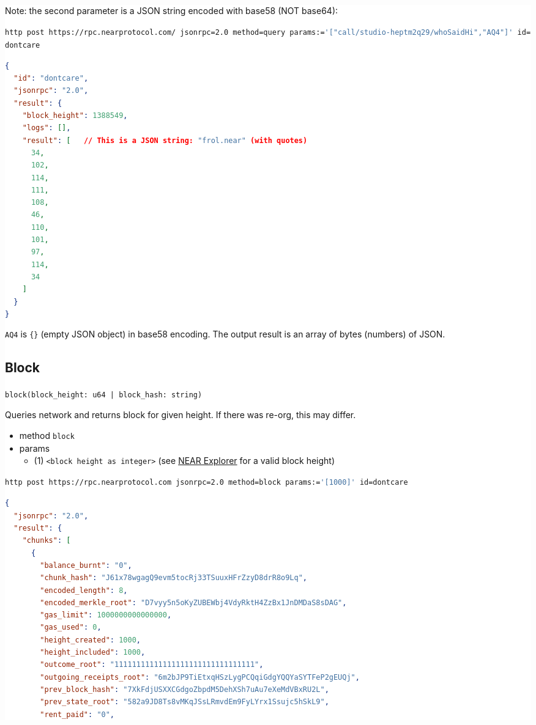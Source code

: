 Note: the second parameter is a JSON string encoded with base58 (NOT base64):

```bash
http post https://rpc.nearprotocol.com/ jsonrpc=2.0 method=query params:='["call/studio-heptm2q29/whoSaidHi","AQ4"]' id=dontcare
```

```json
{
  "id": "dontcare",
  "jsonrpc": "2.0",
  "result": {
    "block_height": 1388549,
    "logs": [],
    "result": [   // This is a JSON string: "frol.near" (with quotes)
      34,
      102,
      114,
      111,
      108,
      46,
      110,
      101,
      97,
      114,
      34
    ]
  }
}
```

`AQ4` is `{}` (empty JSON object) in base58 encoding. The output result is an array of bytes (numbers) of JSON.

## Block

`block(block_height: u64 | block_hash: string)`

Queries network and returns block for given height. If there was re-org, this may differ.

- method `block`
- params
  - (1) `<block height as integer>` (see [NEAR Explorer](https://explorer.nearprotocol.com) for a valid block height)

```bash
http post https://rpc.nearprotocol.com jsonrpc=2.0 method=block params:='[1000]' id=dontcare
```

```json
{
  "jsonrpc": "2.0",
  "result": {
    "chunks": [
      {
        "balance_burnt": "0",
        "chunk_hash": "J61x78wgagQ9evm5tocRj33TSuuxHFrZzyD8drR8o9Lq",
        "encoded_length": 8,
        "encoded_merkle_root": "D7vyy5n5oKyZUBEWbj4VdyRktH4ZzBx1JnDMDaS8sDAG",
        "gas_limit": 1000000000000000,
        "gas_used": 0,
        "height_created": 1000,
        "height_included": 1000,
        "outcome_root": "11111111111111111111111111111111",
        "outgoing_receipts_root": "6m2bJP9TiEtxqHSzLygPCQqiGdgYQQYaSYTFeP2gEUQj",
        "prev_block_hash": "7XkFdjUSXXCGdgoZbpdM5DehXSh7uAu7eXeMdVBxRU2L",
        "prev_state_root": "582a9JD8Ts8vMKqJSsLRmvdEm9FyLYrx1Ssujc5hSkL9",
        "rent_paid": "0",
```